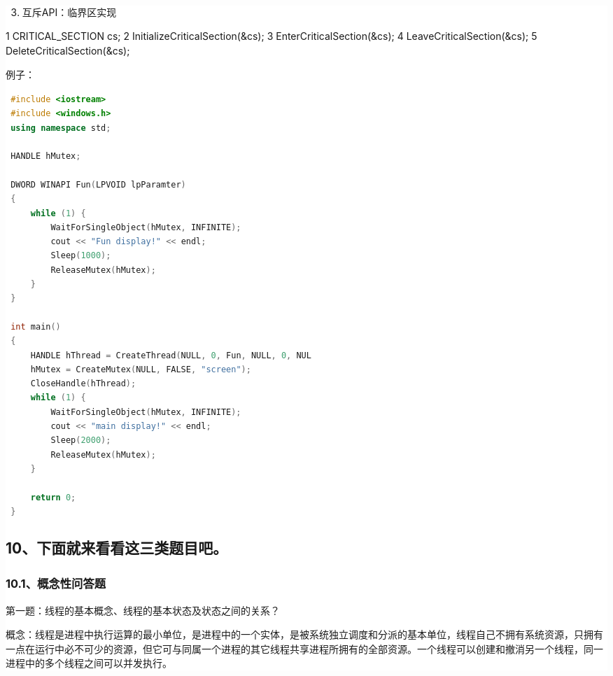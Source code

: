 3. 互斥API：临界区实现

1 CRITICAL_SECTION cs;
2 InitializeCriticalSection(&cs);
3 EnterCriticalSection(&cs);
4 LeaveCriticalSection(&cs);
5 DeleteCriticalSection(&cs);
 
例子：

```c++
 #include <iostream>  
 #include <windows.h>  
 using namespace std;
 
 HANDLE hMutex;
 
 DWORD WINAPI Fun(LPVOID lpParamter)
 {
     while (1) {
         WaitForSingleObject(hMutex, INFINITE);
         cout << "Fun display!" << endl;
         Sleep(1000);
         ReleaseMutex(hMutex);
     }
 }
 
 int main()
 {
     HANDLE hThread = CreateThread(NULL, 0, Fun, NULL, 0, NUL
     hMutex = CreateMutex(NULL, FALSE, "screen");
     CloseHandle(hThread);
     while (1) {
         WaitForSingleObject(hMutex, INFINITE);
         cout << "main display!" << endl;
         Sleep(2000);
         ReleaseMutex(hMutex);
     }
 
     return 0;
 }

 ```


## 10、下面就来看看这三类题目吧。

### 10.1、概念性问答题

第一题：线程的基本概念、线程的基本状态及状态之间的关系？

概念：线程是进程中执行运算的最小单位，是进程中的一个实体，是被系统独立调度和分派的基本单位，线程自己不拥有系统资源，只拥有一点在运行中必不可少的资源，但它可与同属一个进程的其它线程共享进程所拥有的全部资源。一个线程可以创建和撤消另一个线程，同一进程中的多个线程之间可以并发执行。
